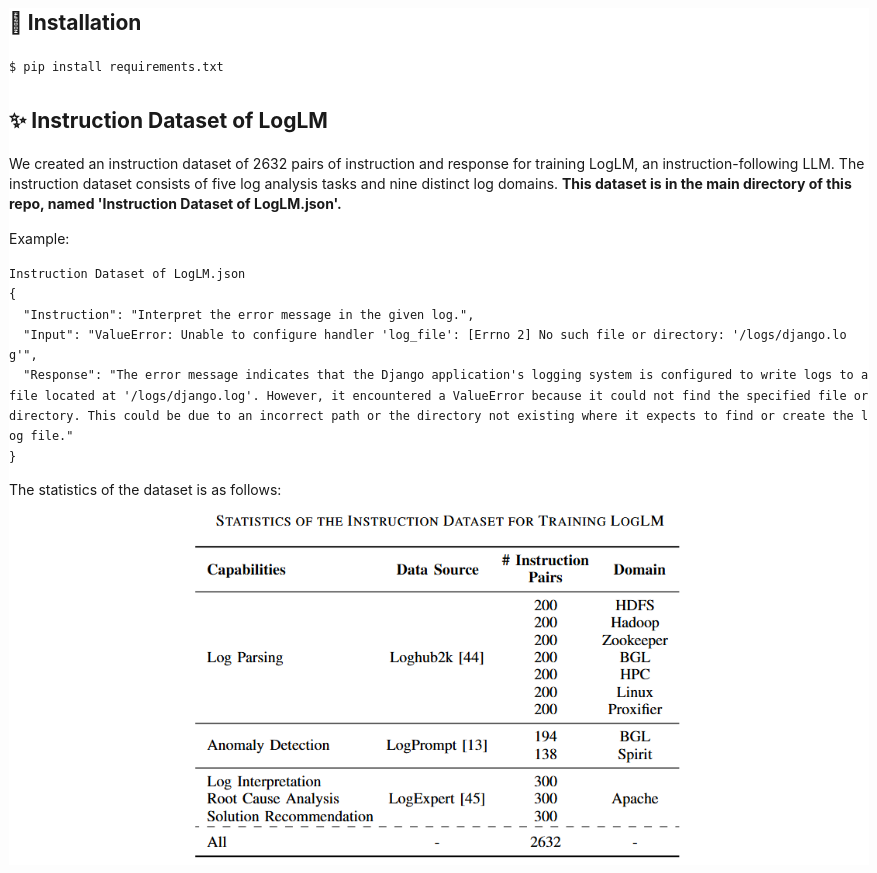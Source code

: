 ## 🔰 Installation
```
$ pip install requirements.txt
```
## ✨ Instruction Dataset of LogLM
We created an instruction dataset of 2632 pairs of instruction and response for training LogLM, an instruction-following LLM. The instruction dataset consists of five log analysis tasks and nine distinct log domains.
**This dataset is in the main directory of this repo, named 'Instruction Dataset of LogLM.json'.**

Example:
```
Instruction Dataset of LogLM.json
{
  "Instruction": "Interpret the error message in the given log.",
  "Input": "ValueError: Unable to configure handler 'log_file': [Errno 2] No such file or directory: '/logs/django.log'",
  "Response": "The error message indicates that the Django application's logging system is configured to write logs to a file located at '/logs/django.log'. However, it encountered a ValueError because it could not find the specified file or directory. This could be due to an incorrect path or the directory not existing where it expects to find or create the log file."
}
```
The statistics of the dataset is as follows:
<p align="center">
    <img src="asset/instruction dataset.png"  width=500 />
</p>
